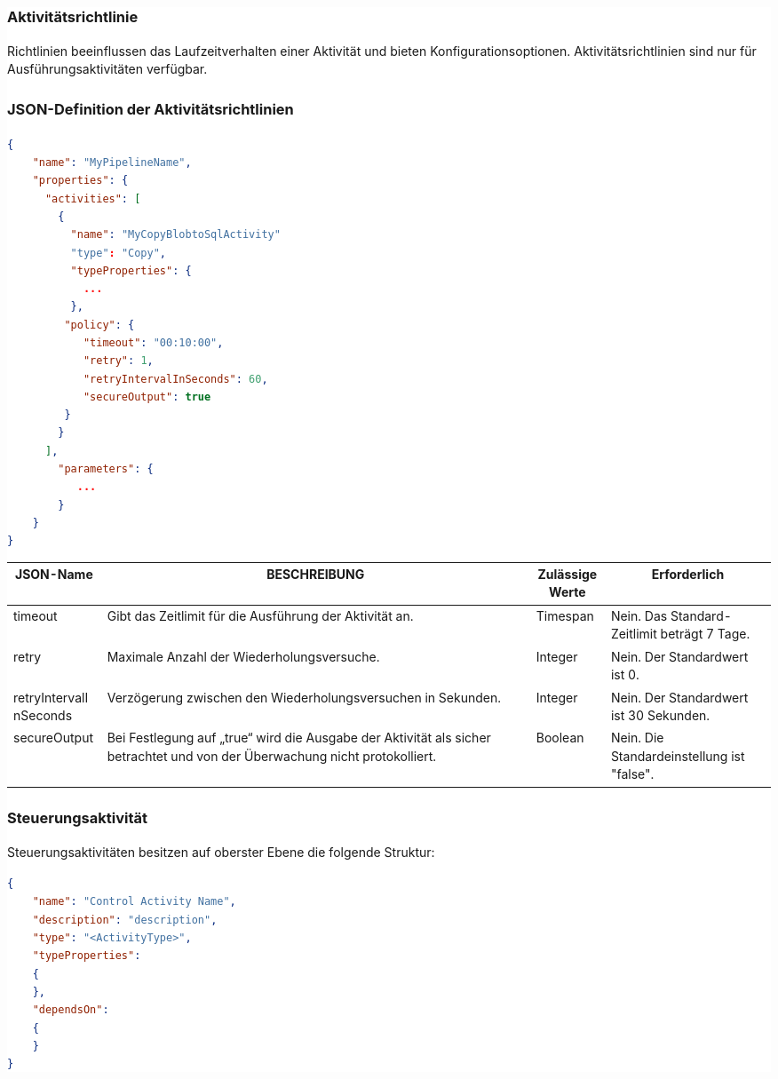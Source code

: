 ### <a name="activity-policy"></a>Aktivitätsrichtlinie
Richtlinien beeinflussen das Laufzeitverhalten einer Aktivität und bieten Konfigurationsoptionen. Aktivitätsrichtlinien sind nur für Ausführungsaktivitäten verfügbar.

### <a name="activity-policy-json-definition"></a>JSON-Definition der Aktivitätsrichtlinien

```json
{
    "name": "MyPipelineName",
    "properties": {
      "activities": [
        {
          "name": "MyCopyBlobtoSqlActivity"
          "type": "Copy",
          "typeProperties": {
            ...
          },
         "policy": {
            "timeout": "00:10:00",
            "retry": 1,
            "retryIntervalInSeconds": 60,
            "secureOutput": true
         }
        }
      ],
        "parameters": {
           ...
        }
    }
}
```

JSON-Name | BESCHREIBUNG | Zulässige Werte | Erforderlich
--------- | ----------- | -------------- | --------
timeout | Gibt das Zeitlimit für die Ausführung der Aktivität an. | Timespan |  Nein. Das Standard-Zeitlimit beträgt 7 Tage.
retry | Maximale Anzahl der Wiederholungsversuche. | Integer |  Nein. Der Standardwert ist 0.
retryIntervalInSeconds | Verzögerung zwischen den Wiederholungsversuchen in Sekunden. | Integer |  Nein. Der Standardwert ist 30 Sekunden.
secureOutput | Bei Festlegung auf „true“ wird die Ausgabe der Aktivität als sicher betrachtet und von der Überwachung nicht protokolliert. | Boolean |  Nein. Die Standardeinstellung ist "false".

### <a name="control-activity"></a>Steuerungsaktivität
Steuerungsaktivitäten besitzen auf oberster Ebene die folgende Struktur:

```json
{
    "name": "Control Activity Name",
    "description": "description",
    "type": "<ActivityType>",
    "typeProperties":
    {
    },
    "dependsOn":
    {
    }
}
```
